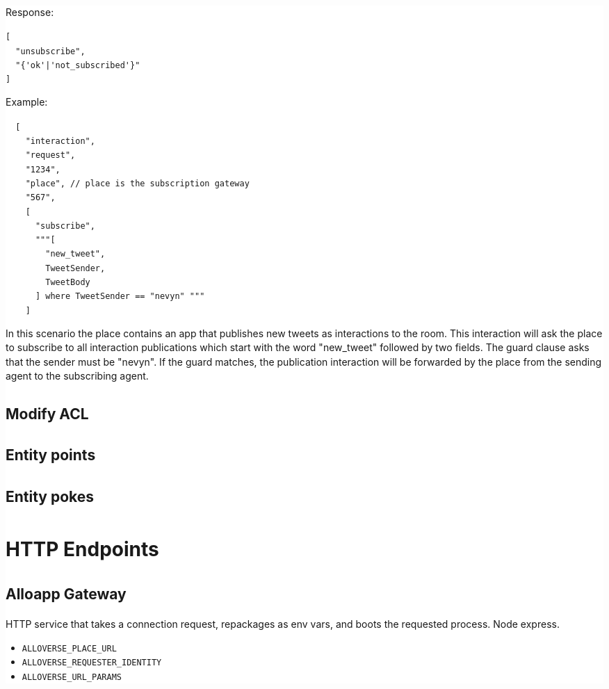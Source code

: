 Response:

```
[
  "unsubscribe",
  "{'ok'|'not_subscribed'}"
]
```

Example:

```
  [
    "interaction",
    "request",
    "1234",
    "place", // place is the subscription gateway
    "567",
    [
      "subscribe",
      """[
        "new_tweet",
        TweetSender,
        TweetBody
      ] where TweetSender == "nevyn" """
    ] 
```

In this scenario the place contains an app that publishes new tweets
as interactions to the room. This interaction will ask the place to
subscribe to all interaction publications which start with the
word "new_tweet" followed by two fields. The guard clause asks that
the sender must be "nevyn". If the guard matches, the publication
interaction will be forwarded by the place from the sending agent
to the subscribing agent.

## Modify ACL

## Entity points

## Entity pokes


# HTTP Endpoints

## Alloapp Gateway

HTTP service that takes a connection request, repackages as env
vars, and boots the requested process. Node express.

* `ALLOVERSE_PLACE_URL`
* `ALLOVERSE_REQUESTER_IDENTITY`
* `ALLOVERSE_URL_PARAMS`


